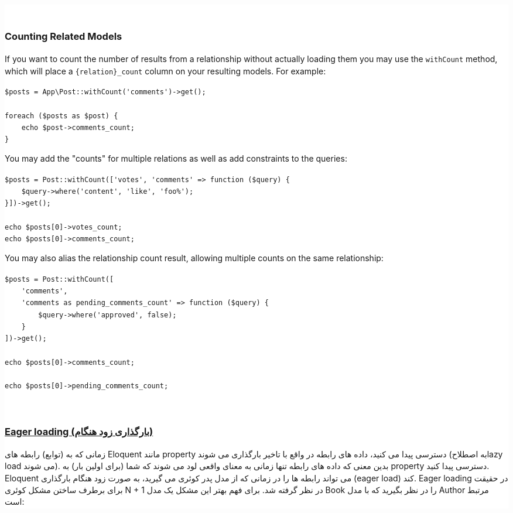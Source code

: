 <p>
<a name="counting-related-models"></a>
</p>

<br>
<h3>Counting Related Models</h3>
<p>
If you want to count the number of results from a relationship without actually loading them you may use the <code class=" language-php">withCount</code> method, which will place a <code class=" language-php"><span class="token punctuation">{</span>relation<span class="token punctuation">}</span>_count</code> column on your resulting models. For example:
</p>

<pre><code class="language-php  line-numbers">$posts = App\Post::withCount('comments')->get();

foreach ($posts as $post) {
    echo $post->comments_count;
}
</code></pre>

<p>
You may add the "counts" for multiple relations as well as add constraints to the queries:
</p>

<pre><code class="language-php  line-numbers">$posts = Post::withCount(['votes', 'comments' => function ($query) {
    $query->where('content', 'like', 'foo%');
}])->get();

echo $posts[0]->votes_count;
echo $posts[0]->comments_count;
</code></pre>

<p>
You may also alias the relationship count result, allowing multiple counts on the same relationship:
</p>

<pre><code class="language-php  line-numbers">$posts = Post::withCount([
    'comments',
    'comments as pending_comments_count' => function ($query) {
        $query->where('approved', false);
    }
])->get();

echo $posts[0]->comments_count;

echo $posts[0]->pending_comments_count;
</code></pre>

<p>
<a name="eager-loading"></a>
</p>

<br>
<h3><a href="#eager-loading">Eager loading (بارگذاری زود هنگام)</a></h3>
<p>
زمانی که به (توابع) رابطه های Eloquent مانند property دسترسی پیدا می کنید، داده های رابطه در واقع با تاخیر بارگذاری می شوند (به اصطلاحlazy load می شوند). بدین معنی که داده های رابطه تنها زمانی به معنای واقعی لود می شوند که شما (برای اولین بار) به property دسترسی پیدا کنید. Eloquent می تواند رابطه ها را در زمانی که از مدل پدر کوئری می گیرید، به صورت زود هنگام بارگذاری (eager load) کند. Eager loading در حقیقت برای برطرف ساختن مشکل کوئری N + 1 در نظر گرفته شد. برای فهم بهتر این مشکل یک مدل Book را در نظر بگیرید که با مدل Author مرتبط است:
</p>
